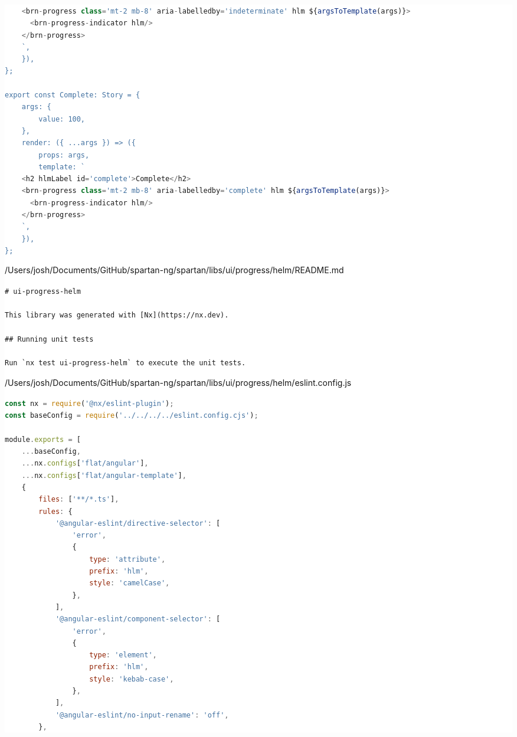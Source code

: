 ```typescript
    <brn-progress class='mt-2 mb-8' aria-labelledby='indeterminate' hlm ${argsToTemplate(args)}>
      <brn-progress-indicator hlm/>
    </brn-progress>
    `,
	}),
};

export const Complete: Story = {
	args: {
		value: 100,
	},
	render: ({ ...args }) => ({
		props: args,
		template: `
    <h2 hlmLabel id='complete'>Complete</h2>
    <brn-progress class='mt-2 mb-8' aria-labelledby='complete' hlm ${argsToTemplate(args)}>
      <brn-progress-indicator hlm/>
    </brn-progress>
    `,
	}),
};

```
/Users/josh/Documents/GitHub/spartan-ng/spartan/libs/ui/progress/helm/README.md
```
# ui-progress-helm

This library was generated with [Nx](https://nx.dev).

## Running unit tests

Run `nx test ui-progress-helm` to execute the unit tests.

```
/Users/josh/Documents/GitHub/spartan-ng/spartan/libs/ui/progress/helm/eslint.config.js
```javascript
const nx = require('@nx/eslint-plugin');
const baseConfig = require('../../../../eslint.config.cjs');

module.exports = [
	...baseConfig,
	...nx.configs['flat/angular'],
	...nx.configs['flat/angular-template'],
	{
		files: ['**/*.ts'],
		rules: {
			'@angular-eslint/directive-selector': [
				'error',
				{
					type: 'attribute',
					prefix: 'hlm',
					style: 'camelCase',
				},
			],
			'@angular-eslint/component-selector': [
				'error',
				{
					type: 'element',
					prefix: 'hlm',
					style: 'kebab-case',
				},
			],
			'@angular-eslint/no-input-rename': 'off',
		},
```